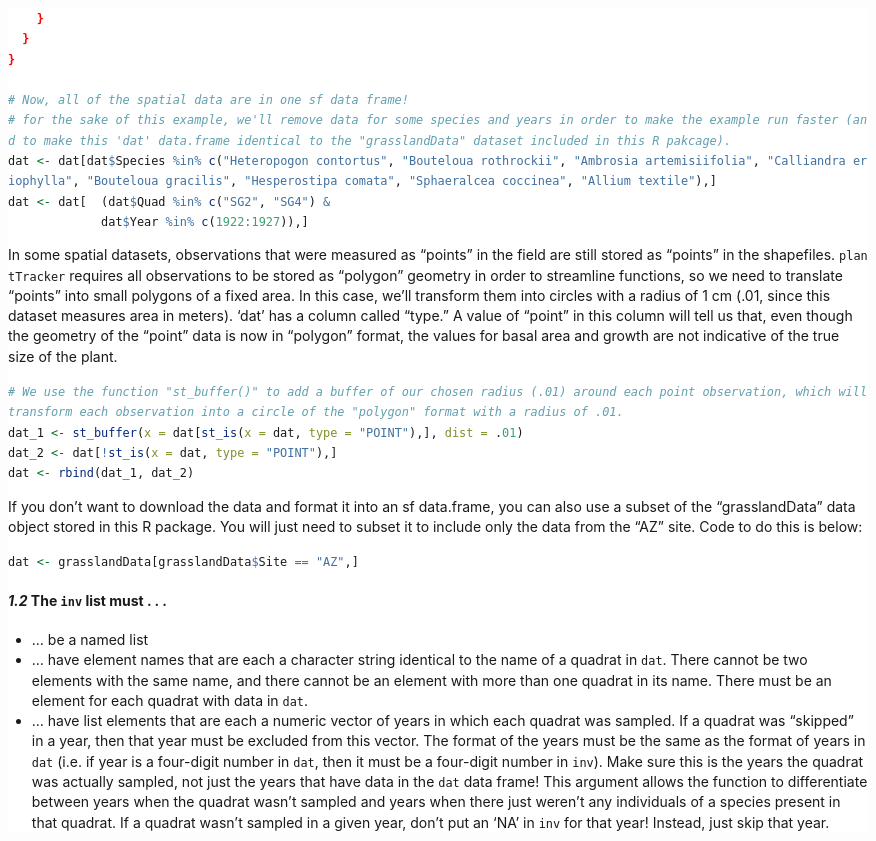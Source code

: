 ``` r
    }
  }
}

# Now, all of the spatial data are in one sf data frame!
# for the sake of this example, we'll remove data for some species and years in order to make the example run faster (and to make this 'dat' data.frame identical to the "grasslandData" dataset included in this R pakcage).
dat <- dat[dat$Species %in% c("Heteropogon contortus", "Bouteloua rothrockii", "Ambrosia artemisiifolia", "Calliandra eriophylla", "Bouteloua gracilis", "Hesperostipa comata", "Sphaeralcea coccinea", "Allium textile"),]
dat <- dat[  (dat$Quad %in% c("SG2", "SG4") & 
             dat$Year %in% c(1922:1927)),]
```

In some spatial datasets, observations that were measured as “points” in
the field are still stored as “points” in the shapefiles. `plantTracker`
requires all observations to be stored as “polygon” geometry in order to
streamline functions, so we need to translate “points” into small
polygons of a fixed area. In this case, we’ll transform them into
circles with a radius of 1 cm (.01, since this dataset measures area in
meters). ‘dat’ has a column called “type.” A value of “point” in this
column will tell us that, even though the geometry of the “point” data
is now in “polygon” format, the values for basal area and growth are not
indicative of the true size of the plant.

``` r
# We use the function "st_buffer()" to add a buffer of our chosen radius (.01) around each point observation, which will transform each observation into a circle of the "polygon" format with a radius of .01. 
dat_1 <- st_buffer(x = dat[st_is(x = dat, type = "POINT"),], dist = .01)
dat_2 <- dat[!st_is(x = dat, type = "POINT"),]
dat <- rbind(dat_1, dat_2)
```

If you don’t want to download the data and format it into an sf
data.frame, you can also use a subset of the “grasslandData” data object
stored in this R package. You will just need to subset it to include
only the data from the “AZ” site. Code to do this is below:

``` r
dat <- grasslandData[grasslandData$Site == "AZ",]
```

<a id="dat_inv"></a>

#### *1.2* The `inv` list must . . .

- … be a named list
- … have element names that are each a character string identical to the
  name of a quadrat in `dat`. There cannot be two elements with the same
  name, and there cannot be an element with more than one quadrat in its
  name. There must be an element for each quadrat with data in `dat`.
- … have list elements that are each a numeric vector of years in which
  each quadrat was sampled. If a quadrat was “skipped” in a year, then
  that year must be excluded from this vector. The format of the years
  must be the same as the format of years in `dat` (i.e. if year is a
  four-digit number in `dat`, then it must be a four-digit number in
  `inv`). Make sure this is the years the quadrat was actually sampled,
  not just the years that have data in the `dat` data frame! This
  argument allows the function to differentiate between years when the
  quadrat wasn’t sampled and years when there just weren’t any
  individuals of a species present in that quadrat. If a quadrat wasn’t
  sampled in a given year, don’t put an ‘NA’ in `inv` for that year!
  Instead, just skip that year.
